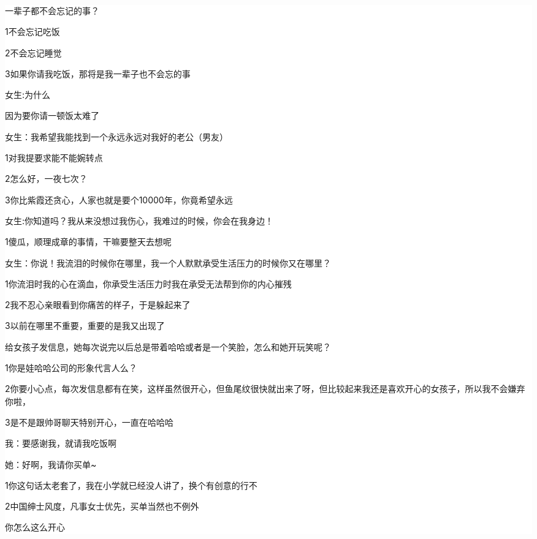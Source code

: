  

 

一辈子都不会忘记的事？

1不会忘记吃饭

2不会忘记睡觉

3如果你请我吃饭，那将是我一辈子也不会忘的事

女生:为什么

因为要你请一顿饭太难了

 

 

女生：我希望我能找到一个永远永远对我好的老公（男友）

1对我提要求能不能婉转点

2怎么好，一夜七次？

3你比紫霞还贪心，人家也就是要个10000年，你竟希望永远

 

女生:你知道吗？我从来没想过我伤心，我难过的时候，你会在我身边！

1傻瓜，顺理成章的事情，干嘛要整天去想呢

 

女生：你说！我流泪的时候你在哪里，我一个人默默承受生活压力的时候你又在哪里？

1你流泪时我的心在滴血，你承受生活压力时我在承受无法帮到你的内心摧残

2我不忍心亲眼看到你痛苦的样子，于是躲起来了

3以前在哪里不重要，重要的是我又出现了

 

 

给女孩子发信息，她每次说完以后总是带着哈哈或者是一个笑脸，怎么和她开玩笑呢？

1你是娃哈哈公司的形象代言人么？

2你要小心点，每次发信息都有在笑，这样虽然很开心，但鱼尾纹很快就出来了呀，但比较起来我还是喜欢开心的女孩子，所以我不会嫌弃你啦，

3是不是跟帅哥聊天特别开心，一直在哈哈哈

 

 

我：要感谢我，就请我吃饭啊

她：好啊，我请你买单~

1你这句话太老套了，我在小学就已经没人讲了，换个有创意的行不

2中国绅士风度，凡事女士优先，买单当然也不例外

 

你怎么这么开心
